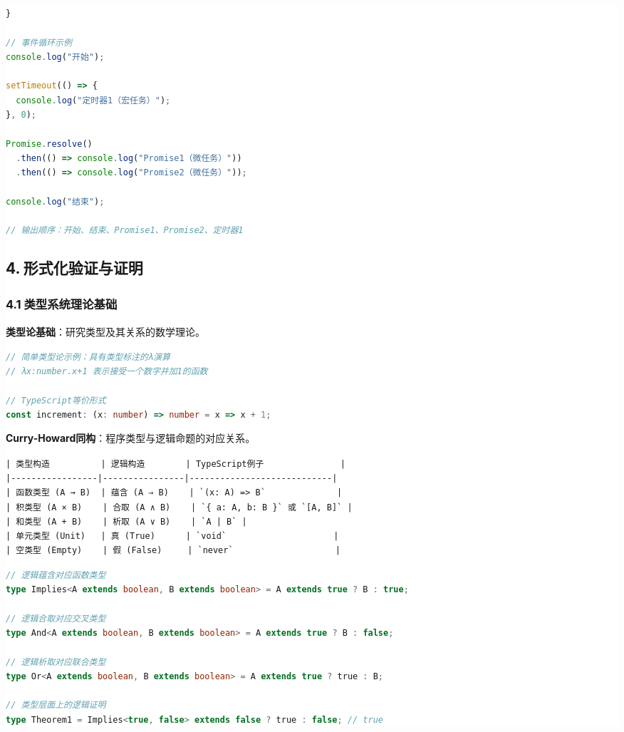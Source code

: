 ```typescript
}

// 事件循环示例
console.log("开始");

setTimeout(() => {
  console.log("定时器1（宏任务）");
}, 0);

Promise.resolve()
  .then(() => console.log("Promise1（微任务）"))
  .then(() => console.log("Promise2（微任务）"));

console.log("结束");

// 输出顺序：开始、结束、Promise1、Promise2、定时器1
```

## 4. 形式化验证与证明

### 4.1 类型系统理论基础

**类型论基础**：研究类型及其关系的数学理论。

```typescript
// 简单类型论示例：具有类型标注的λ演算
// λx:number.x+1 表示接受一个数字并加1的函数

// TypeScript等价形式
const increment: (x: number) => number = x => x + 1;
```

**Curry-Howard同构**：程序类型与逻辑命题的对应关系。

```text
| 类型构造          | 逻辑构造        | TypeScript例子               |
|-----------------|----------------|----------------------------|
| 函数类型 (A → B)  | 蕴含 (A ⇒ B)    | `(x: A) => B`              |
| 积类型 (A × B)    | 合取 (A ∧ B)    | `{ a: A, b: B }` 或 `[A, B]` |
| 和类型 (A + B)    | 析取 (A ∨ B)    | `A | B` |
| 单元类型 (Unit)   | 真 (True)      | `void`                     |
| 空类型 (Empty)    | 假 (False)     | `never`                    |
```

```typescript
// 逻辑蕴含对应函数类型
type Implies<A extends boolean, B extends boolean> = A extends true ? B : true;

// 逻辑合取对应交叉类型
type And<A extends boolean, B extends boolean> = A extends true ? B : false;

// 逻辑析取对应联合类型
type Or<A extends boolean, B extends boolean> = A extends true ? true : B;

// 类型层面上的逻辑证明
type Theorem1 = Implies<true, false> extends false ? true : false; // true
```


  [P in K]: T[P];
  [key: string]: JSONValue;